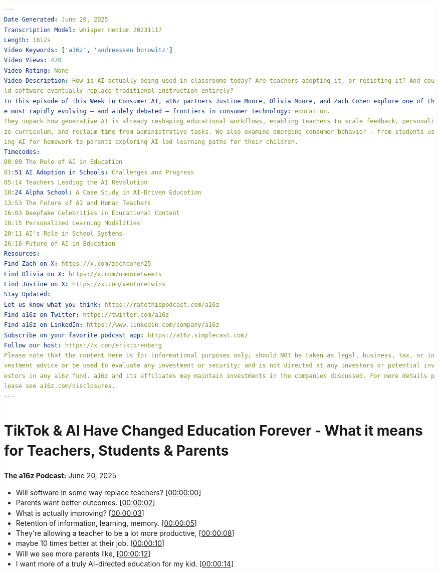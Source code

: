 ```yaml
---
Date Generated: June 20, 2025
Transcription Model: whisper medium 20231117
Length: 1812s
Video Keywords: ['a16z', 'andreessen horowitz']
Video Views: 470
Video Rating: None
Video Description: How is AI actually being used in classrooms today? Are teachers adopting it, or resisting it? And could software eventually replace traditional instruction entirely?
In this episode of This Week in Consumer AI, a16z partners Justine Moore, Olivia Moore, and Zach Cohen explore one of the most rapidly evolving — and widely debated — frontiers in consumer technology: education.
They unpack how generative AI is already reshaping educational workflows, enabling teachers to scale feedback, personalize curriculum, and reclaim time from administrative tasks. We also examine emerging consumer behavior — from students using AI for homework to parents exploring AI-led learning paths for their children.
Timecodes: 
00:00 The Role of AI in Education
01:51 AI Adoption in Schools: Challenges and Progress
05:14 Teachers Leading the AI Revolution
10:24 Alpha School: A Case Study in AI-Driven Education
13:53 The Future of AI and Human Teachers
16:03 Deepfake Celebrities in Educational Content
18:15 Personalized Learning Modalities
20:11 AI's Role in School Systems
26:16 Future of AI in Education
Resources: 
Find Zach on X: https://x.com/zachcohen25
Find Olivia on X: https://x.com/omooretweets
Find Justine on X: https://x.com/venturetwins
Stay Updated: 
Let us know what you think: https://ratethispodcast.com/a16z 
Find a16z on Twitter: https://twitter.com/a16z 
Find a16z on LinkedIn: https://www.linkedin.com/company/a16z 
Subscribe on your favorite podcast app: https://a16z.simplecast.com/ 
Follow our host: https://x.com/eriktorenberg
Please note that the content here is for informational purposes only; should NOT be taken as legal, business, tax, or investment advice or be used to evaluate any investment or security; and is not directed at any investors or potential investors in any a16z fund. a16z and its affiliates may maintain investments in the companies discussed. For more details please see a16z.com/disclosures.
---
```


# TikTok & AI Have Changed Education Forever - What it means for Teachers, Students & Parents
**The a16z Podcast:** [June 20, 2025](https://www.youtube.com/watch?v=EqHV0VoKBWg)
*  Will software in some way replace teachers? [[00:00:00](https://www.youtube.com/watch?v=EqHV0VoKBWg&t=0.0s)]
*  Parents want better outcomes. [[00:00:02](https://www.youtube.com/watch?v=EqHV0VoKBWg&t=2.2800000000000002s)]
*  What is actually improving? [[00:00:03](https://www.youtube.com/watch?v=EqHV0VoKBWg&t=3.6s)]
*  Retention of information, learning, memory. [[00:00:05](https://www.youtube.com/watch?v=EqHV0VoKBWg&t=5.44s)]
*  They're allowing a teacher to be a lot more productive, [[00:00:08](https://www.youtube.com/watch?v=EqHV0VoKBWg&t=8.120000000000001s)]
*  maybe 10 times better at their job. [[00:00:10](https://www.youtube.com/watch?v=EqHV0VoKBWg&t=10.48s)]
*  Will we see more parents like, [[00:00:12](https://www.youtube.com/watch?v=EqHV0VoKBWg&t=12.200000000000001s)]
*  I want more of a truly AI-directed education for my kid. [[00:00:14](https://www.youtube.com/watch?v=EqHV0VoKBWg&t=14.32s)]